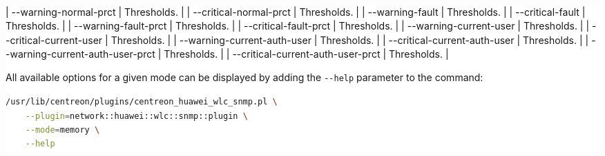 | --warning-normal-prct             | Thresholds.                                                                                                               |
| --critical-normal-prct            | Thresholds.                                                                                                               |
| --warning-fault                   | Thresholds.                                                                                                               |
| --critical-fault                  | Thresholds.                                                                                                               |
| --warning-fault-prct              | Thresholds.                                                                                                               |
| --critical-fault-prct             | Thresholds.                                                                                                               |
| --warning-current-user            | Thresholds.                                                                                                               |
| --critical-current-user           | Thresholds.                                                                                                               |
| --warning-current-auth-user       | Thresholds.                                                                                                               |
| --critical-current-auth-user      | Thresholds.                                                                                                               |
| --warning-current-auth-user-prct  | Thresholds.                                                                                                               |
| --critical-current-auth-user-prct | Thresholds.                                                                                                               |

</TabItem>
</Tabs>

All available options for a given mode can be displayed by adding the
`--help` parameter to the command:

```bash
/usr/lib/centreon/plugins/centreon_huawei_wlc_snmp.pl \
	--plugin=network::huawei::wlc::snmp::plugin \
	--mode=memory \
	--help
```
